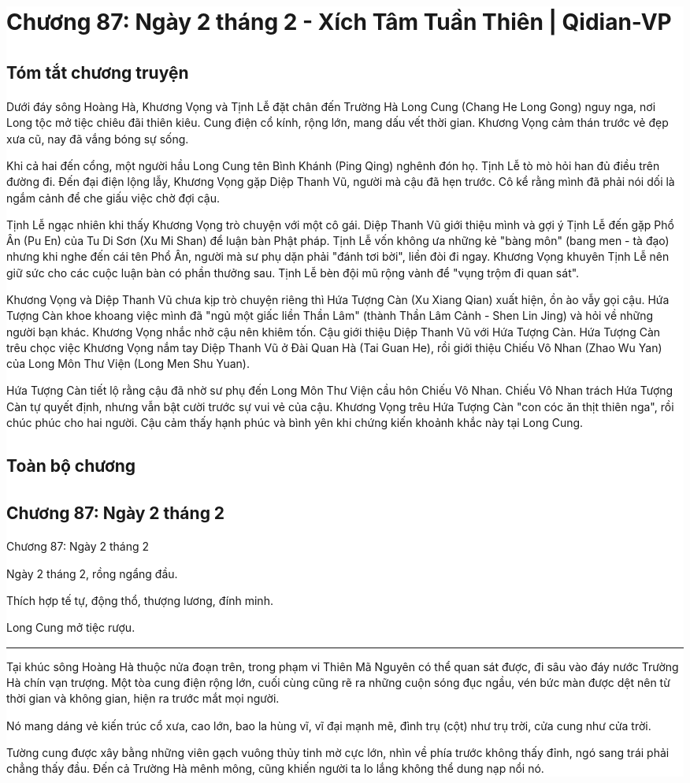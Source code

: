 # Chương 87: Ngày 2 tháng 2  - Xích Tâm Tuần Thiên | Qidian-VP

## Tóm tắt chương truyện

Dưới đáy sông Hoàng Hà, Khương Vọng và Tịnh Lễ đặt chân đến Trường Hà Long Cung (Chang He Long Gong) nguy nga, nơi Long tộc mở tiệc chiêu đãi thiên kiêu. Cung điện cổ kính, rộng lớn, mang dấu vết thời gian. Khương Vọng cảm thán trước vẻ đẹp xưa cũ, nay đã vắng bóng sự sống.

Khi cả hai đến cổng, một người hầu Long Cung tên Bình Khánh (Ping Qing) nghênh đón họ. Tịnh Lễ tò mò hỏi han đủ điều trên đường đi. Đến đại điện lộng lẫy, Khương Vọng gặp Diệp Thanh Vũ, người mà cậu đã hẹn trước. Cô kể rằng mình đã phải nói dối là ngắm cảnh để che giấu việc chờ đợi cậu.

Tịnh Lễ ngạc nhiên khi thấy Khương Vọng trò chuyện với một cô gái. Diệp Thanh Vũ giới thiệu mình và gợi ý Tịnh Lễ đến gặp Phổ Ân (Pu En) của Tu Di Sơn (Xu Mi Shan) để luận bàn Phật pháp. Tịnh Lễ vốn không ưa những kẻ "bàng môn" (bang men - tà đạo) nhưng khi nghe đến cái tên Phổ Ân, người mà sư phụ dặn phải "đánh tơi bời", liền đòi đi ngay. Khương Vọng khuyên Tịnh Lễ nên giữ sức cho các cuộc luận bàn có phần thưởng sau. Tịnh Lễ bèn đội mũ rộng vành để "vụng trộm đi quan sát".

Khương Vọng và Diệp Thanh Vũ chưa kịp trò chuyện riêng thì Hứa Tượng Càn (Xu Xiang Qian) xuất hiện, ồn ào vẫy gọi cậu. Hứa Tượng Càn khoe khoang việc mình đã "ngủ một giấc liền Thần Lâm" (thành Thần Lâm Cảnh - Shen Lin Jing) và hỏi về những người bạn khác. Khương Vọng nhắc nhở cậu nên khiêm tốn. Cậu giới thiệu Diệp Thanh Vũ với Hứa Tượng Càn. Hứa Tượng Càn trêu chọc việc Khương Vọng nắm tay Diệp Thanh Vũ ở Đài Quan Hà (Tai Guan He), rồi giới thiệu Chiếu Vô Nhan (Zhao Wu Yan) của Long Môn Thư Viện (Long Men Shu Yuan).

Hứa Tượng Càn tiết lộ rằng cậu đã nhờ sư phụ đến Long Môn Thư Viện cầu hôn Chiếu Vô Nhan. Chiếu Vô Nhan trách Hứa Tượng Càn tự quyết định, nhưng vẫn bật cười trước sự vui vẻ của cậu. Khương Vọng trêu Hứa Tượng Càn "con cóc ăn thịt thiên nga", rồi chúc phúc cho hai người. Cậu cảm thấy hạnh phúc và bình yên khi chứng kiến khoảnh khắc này tại Long Cung.

## Toàn bộ chương

## Chương 87: Ngày 2 tháng 2

Chương 87: Ngày 2 tháng 2

Ngày 2 tháng 2, rồng ngẩng đầu.

Thích hợp tế tự, động thổ, thượng lương, đính minh.

Long Cung mở tiệc rượu.

--------------------

Tại khúc sông Hoàng Hà thuộc nửa đoạn trên, trong phạm vi Thiên Mã Nguyên có thể quan sát được, đi sâu vào đáy nước Trường Hà chín vạn trượng. Một tòa cung điện rộng lớn, cuối cùng cũng rẽ ra những cuộn sóng đục ngầu, vén bức màn được dệt nên từ thời gian và không gian, hiện ra trước mắt mọi người.

Nó mang dáng vẻ kiến trúc cổ xưa, cao lớn, bao la hùng vĩ, vĩ đại mạnh mẽ, đình trụ (cột) như trụ trời, cửa cung như cửa trời.

Tường cung được xây bằng những viên gạch vuông thủy tinh mờ cực lớn, nhìn về phía trước không thấy đỉnh, ngó sang trái phải chẳng thấy đầu. Đến cả Trường Hà mênh mông, cũng khiến người ta lo lắng không thể dung nạp nổi nó.
